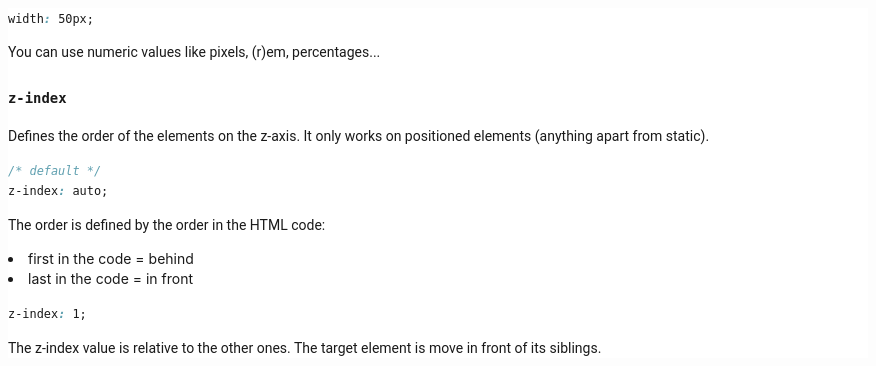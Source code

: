 ```css
width: 50px; 
```

<p style="font-family: Roboto">
You can use numeric values like pixels, (r)em, percentages... 
</p>

<h3 style="font-family: Roboto"><code>z-index</code></h3>

<p style="font-family: Roboto">
Defines the order of the elements on the z-axis. It only works on positioned elements (anything apart from static). 
</p>

```css
/* default */
z-index: auto; 
```

<p style="font-family: Roboto">
The order is defined by the order in the HTML code:
</p>
<li>first in the code = behind</li>
<li>last in the code = in front</li>

```css
z-index: 1; 
```

<p style="font-family: Roboto">
The z-index value is relative to the other ones. The target element is move in front of its siblings. 
</p>